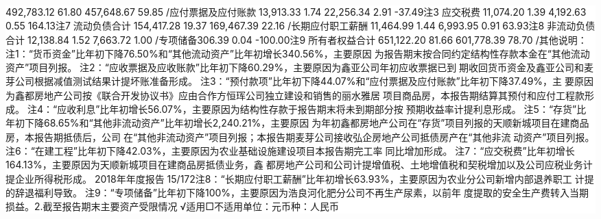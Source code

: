 492,783.12
61.80
457,648.67
59.85
/应付票据及应付账款
13,913.33
1.74
22,256.34
2.91
-37.49注3
应交税费
11,074.20
1.39
4,192.63
0.55
164.13注7
流动负债合计
154,417.28
19.37
169,467.39
22.16
/长期应付职工薪酬
11,464.99
1.44
6,993.95
0.91
63.93注8
非流动负债合计
12,138.84
1.52
7,663.72
1.00
/专项储备306.39
0.04
-100.00注9
所有者权益合计
651,122.20
81.66
601,778.39
78.70
/其他说明：
注1：“货币资金”比年初下降76.50%和“其他流动资产”比年初增长340.56%，主要原因
为报告期末按合同约定结构性存款本金在“其他流动资产”项目列报。
注2：“应收票据及应收账款”比年初下降60.29%，主要原因为鑫亚公司年初应收票据已到
期收回货币资金及鑫亚公司和麦芽公司根据减值测试结果计提坏账准备形成。
注3：“预付款项”比年初下降44.07%和“应付票据及应付账款”比年初下降37.49%，主
要原因为鑫都房地产公司按《联合开发协议书》应由合作方恒珲公司独立建设和销售的丽水雅居
项目商品房，本报告期结算其预付和应付工程款形成。
注4：“应收利息”比年初增长56.07%，主要原因为结构性存款于报告期末将未到期部分按
预期收益率计提利息形成。
注5：“存货”比年初下降68.65%和“其他非流动资产”比年初增长2,240.21%，主要原因
为年初鑫都房地产公司在“存货”项目列报的天顺新城项目在建商品房，本报告期抵债后，公司
在“其他非流动资产”项目列报；本报告期麦芽公司接收弘企房地产公司抵债房产在“其他非流
动资产”项目列报。
注6：“在建工程”比年初下降42.03%，主要原因为农业基础设施建设项目本报告期完工率
同比增加形成。
注7：“应交税费”比年初增长164.13%，主要原因为天顺新城项目在建商品房抵债业务，鑫
都房地产公司和公司计提增值税、土地增值税和契税增加以及公司应税业务计提企业所得税形成。
2018年年度报告
15/172注8：“长期应付职工薪酬”比年初增长63.93%，主要原因为农业分公司新增内部退养职工
计提的辞退福利导致。
注9：“专项储备”比年初下降100%，主要原因为浩良河化肥分公司不再生产尿素，以前年
度提取的安全生产费转入当期损益。2.截至报告期末主要资产受限情况
√适用□不适用单位：元币种：人民币